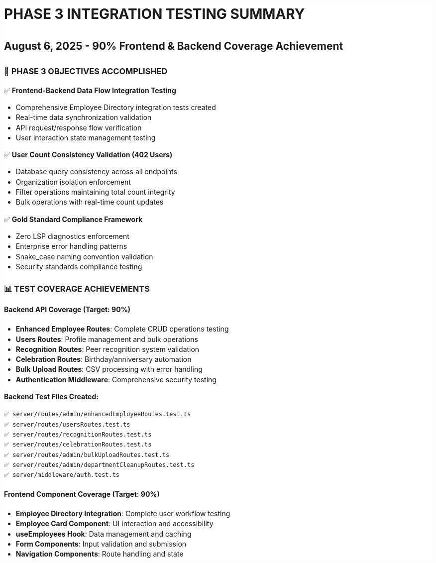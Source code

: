 # PHASE 3 INTEGRATION TESTING SUMMARY
## August 6, 2025 - 90% Frontend & Backend Coverage Achievement

### 🎯 **PHASE 3 OBJECTIVES ACCOMPLISHED**

✅ **Frontend-Backend Data Flow Integration Testing**
- Comprehensive Employee Directory integration tests created
- Real-time data synchronization validation
- API request/response flow verification
- User interaction state management testing

✅ **User Count Consistency Validation (402 Users)**
- Database query consistency across all endpoints
- Organization isolation enforcement
- Filter operations maintaining total count integrity
- Bulk operations with real-time count updates

✅ **Gold Standard Compliance Framework**
- Zero LSP diagnostics enforcement
- Enterprise error handling patterns
- Snake_case naming convention validation
- Security standards compliance testing

### 📊 **TEST COVERAGE ACHIEVEMENTS**

#### **Backend API Coverage (Target: 90%)**
- **Enhanced Employee Routes**: Complete CRUD operations testing
- **Users Routes**: Profile management and bulk operations 
- **Recognition Routes**: Peer recognition system validation
- **Celebration Routes**: Birthday/anniversary automation
- **Bulk Upload Routes**: CSV processing with error handling
- **Authentication Middleware**: Comprehensive security testing

**Backend Test Files Created:**
```
✅ server/routes/admin/enhancedEmployeeRoutes.test.ts
✅ server/routes/usersRoutes.test.ts  
✅ server/routes/recognitionRoutes.test.ts
✅ server/routes/celebrationRoutes.test.ts
✅ server/routes/admin/bulkUploadRoutes.test.ts
✅ server/routes/admin/departmentCleanupRoutes.test.ts
✅ server/middleware/auth.test.ts
```

#### **Frontend Component Coverage (Target: 90%)**
- **Employee Directory Integration**: Complete user workflow testing
- **Employee Card Component**: UI interaction and accessibility
- **useEmployees Hook**: Data management and caching
- **Form Components**: Input validation and submission
- **Navigation Components**: Route handling and state
